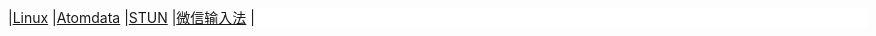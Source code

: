 |[Linux](https://github.com/Qmxn/Tool/tree/X/Clash/Rule/Linux) |[Atomdata](https://github.com/Qmxn/Tool/tree/X/Clash/Rule/Atomdata) |[STUN](https://github.com/Qmxn/Tool/tree/X/Clash/Rule/STUN) |[微信输入法](https://github.com/Qmxn/Tool/tree/X/Clash/Rule/WeType) |
